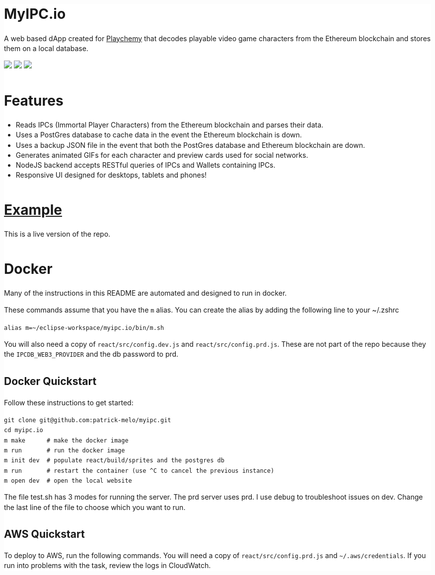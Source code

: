 # MyIPC.io
A web based dApp created for [Playchemy](https://www.playchemy.com) that decodes playable video game characters from the Ethereum blockchain and stores them on a local database.

<img style="height: 400px;" src="https://raw.githubusercontent.com/JohnnyLdeAlba/myipc.io/master/MyIPC-website.png" /> <img style="height: 400px;" src="https://raw.githubusercontent.com/JohnnyLdeAlba/myipc.io/master/MyIPC-responsive.png" /> <img style="height: 200px;" src="https://raw.githubusercontent.com/JohnnyLdeAlba/myipc.io/master/666.jpg" />

# Features

- Reads IPCs (Immortal Player Characters) from the Ethereum blockchain and parses their data.
- Uses a PostGres database to cache data in the event the Ethereum blockchain is down.
- Uses a backup JSON file in the event that both the PostGres database and Ethereum blockchain are down.
- Generates animated GIFs for each character and preview cards used for social networks.
- NodeJS backend accepts RESTful queries of IPCs and Wallets containing IPCs.
- Responsive UI designed for desktops, tablets and phones!

# [Example](https://myipc.io)

This is a live version of the repo.

# Docker
Many of the instructions in this README are automated and designed to run in docker. 

These commands assume that you have the `m` alias. You can create the alias by adding the following line to your ~/.zshrc

    alias m=~/eclipse-workspace/myipc.io/bin/m.sh

You will also need a copy of `react/src/config.dev.js` and `react/src/config.prd.js`. These are not part of the repo because they the `IPCDB_WEB3_PROVIDER` and the db password to prd.

## Docker Quickstart
Follow these instructions to get started:

    git clone git@github.com:patrick-melo/myipc.git
    cd myipc.io
    m make      # make the docker image
    m run       # run the docker image
    m init dev  # populate react/build/sprites and the postgres db 
    m run       # restart the container (use ^C to cancel the previous instance)
    m open dev  # open the local website

The file test.sh has 3 modes for running the server. The prd server uses prd. I use debug to troubleshoot issues on dev. Change the last line of the file to choose which you want to run.
    
## AWS Quickstart
To deploy to AWS, run the following commands. You will need a copy of `react/src/config.prd.js` and `~/.aws/credentials`. If you run into problems with the task, review the logs in CloudWatch.
